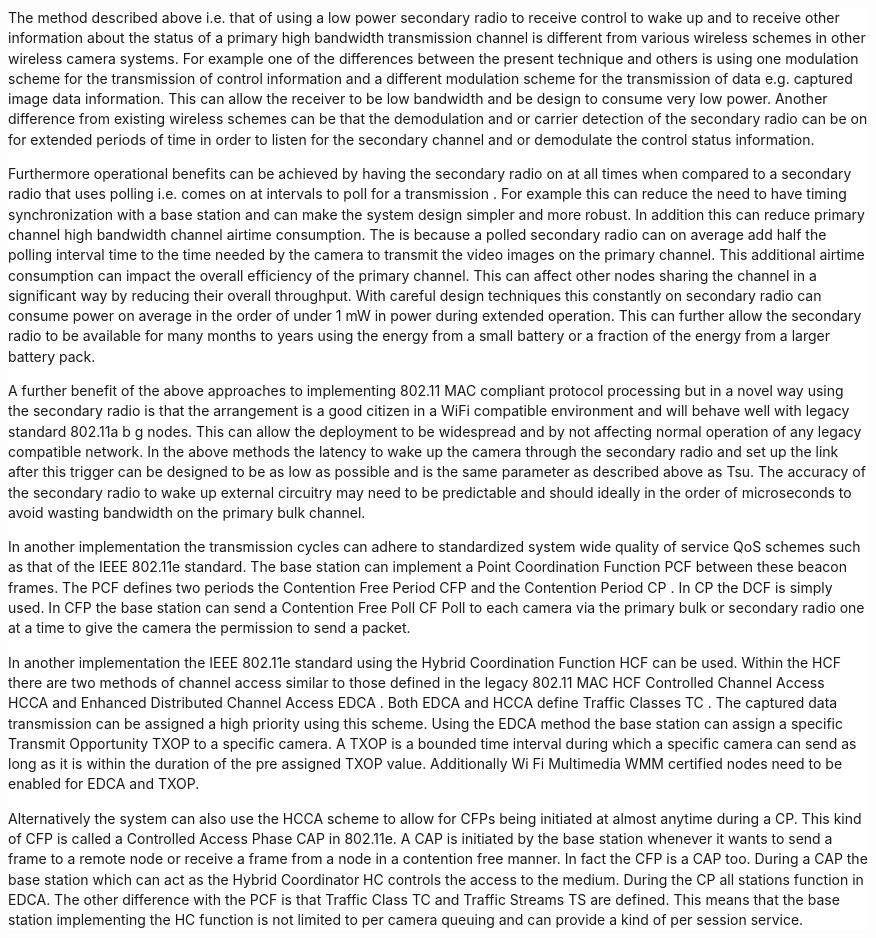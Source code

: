 The method described above i.e. that of using a low power secondary radio to receive control to wake up and to receive other information about the status of a primary high bandwidth transmission channel is different from various wireless schemes in other wireless camera systems. For example one of the differences between the present technique and others is using one modulation scheme for the transmission of control information and a different modulation scheme for the transmission of data e.g. captured image data information. This can allow the receiver to be low bandwidth and be design to consume very low power. Another difference from existing wireless schemes can be that the demodulation and or carrier detection of the secondary radio can be on for extended periods of time in order to listen for the secondary channel and or demodulate the control status information.

Furthermore operational benefits can be achieved by having the secondary radio on at all times when compared to a secondary radio that uses polling i.e. comes on at intervals to poll for a transmission . For example this can reduce the need to have timing synchronization with a base station and can make the system design simpler and more robust. In addition this can reduce primary channel high bandwidth channel airtime consumption. The is because a polled secondary radio can on average add half the polling interval time to the time needed by the camera to transmit the video images on the primary channel. This additional airtime consumption can impact the overall efficiency of the primary channel. This can affect other nodes sharing the channel in a significant way by reducing their overall throughput. With careful design techniques this constantly on secondary radio can consume power on average in the order of under 1 mW in power during extended operation. This can further allow the secondary radio to be available for many months to years using the energy from a small battery or a fraction of the energy from a larger battery pack.

A further benefit of the above approaches to implementing 802.11 MAC compliant protocol processing but in a novel way using the secondary radio is that the arrangement is a good citizen in a WiFi compatible environment and will behave well with legacy standard 802.11a b g nodes. This can allow the deployment to be widespread and by not affecting normal operation of any legacy compatible network. In the above methods the latency to wake up the camera through the secondary radio and set up the link after this trigger can be designed to be as low as possible and is the same parameter as described above as Tsu. The accuracy of the secondary radio to wake up external circuitry may need to be predictable and should ideally in the order of microseconds to avoid wasting bandwidth on the primary bulk channel.

In another implementation the transmission cycles can adhere to standardized system wide quality of service QoS schemes such as that of the IEEE 802.11e standard. The base station can implement a Point Coordination Function PCF between these beacon frames. The PCF defines two periods the Contention Free Period CFP and the Contention Period CP . In CP the DCF is simply used. In CFP the base station can send a Contention Free Poll CF Poll to each camera via the primary bulk or secondary radio one at a time to give the camera the permission to send a packet.

In another implementation the IEEE 802.11e standard using the Hybrid Coordination Function HCF can be used. Within the HCF there are two methods of channel access similar to those defined in the legacy 802.11 MAC HCF Controlled Channel Access HCCA and Enhanced Distributed Channel Access EDCA . Both EDCA and HCCA define Traffic Classes TC . The captured data transmission can be assigned a high priority using this scheme. Using the EDCA method the base station can assign a specific Transmit Opportunity TXOP to a specific camera. A TXOP is a bounded time interval during which a specific camera can send as long as it is within the duration of the pre assigned TXOP value. Additionally Wi Fi Multimedia WMM certified nodes need to be enabled for EDCA and TXOP.

Alternatively the system can also use the HCCA scheme to allow for CFPs being initiated at almost anytime during a CP. This kind of CFP is called a Controlled Access Phase CAP in 802.11e. A CAP is initiated by the base station whenever it wants to send a frame to a remote node or receive a frame from a node in a contention free manner. In fact the CFP is a CAP too. During a CAP the base station which can act as the Hybrid Coordinator HC controls the access to the medium. During the CP all stations function in EDCA. The other difference with the PCF is that Traffic Class TC and Traffic Streams TS are defined. This means that the base station implementing the HC function is not limited to per camera queuing and can provide a kind of per session service.
